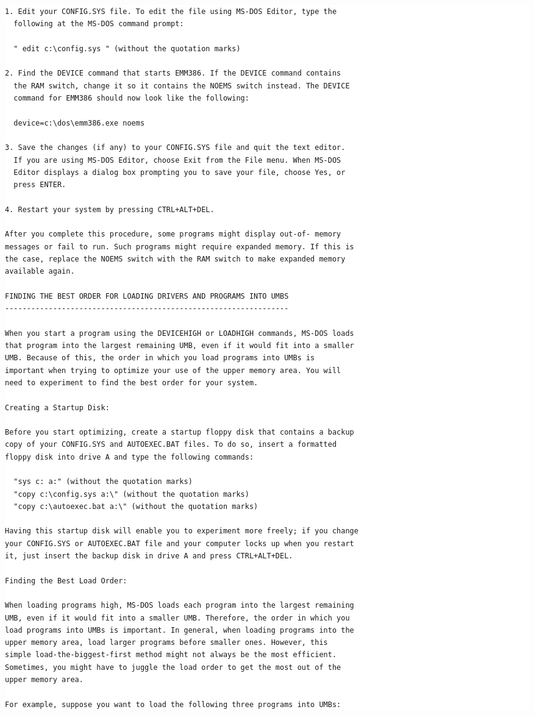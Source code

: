 	1. Edit your CONFIG.SYS file. To edit the file using MS-DOS Editor, type the
	  following at the MS-DOS command prompt:
	
	  " edit c:\config.sys " (without the quotation marks)
	
	2. Find the DEVICE command that starts EMM386. If the DEVICE command contains
	  the RAM switch, change it so it contains the NOEMS switch instead. The DEVICE
	  command for EMM386 should now look like the following:
	
	  device=c:\dos\emm386.exe noems
	
	3. Save the changes (if any) to your CONFIG.SYS file and quit the text editor.
	  If you are using MS-DOS Editor, choose Exit from the File menu. When MS-DOS
	  Editor displays a dialog box prompting you to save your file, choose Yes, or
	  press ENTER.
	
	4. Restart your system by pressing CTRL+ALT+DEL.
	
	After you complete this procedure, some programs might display out-of- memory
	messages or fail to run. Such programs might require expanded memory. If this is
	the case, replace the NOEMS switch with the RAM switch to make expanded memory
	available again.
	
	FINDING THE BEST ORDER FOR LOADING DRIVERS AND PROGRAMS INTO UMBS
	-----------------------------------------------------------------
	
	When you start a program using the DEVICEHIGH or LOADHIGH commands, MS-DOS loads
	that program into the largest remaining UMB, even if it would fit into a smaller
	UMB. Because of this, the order in which you load programs into UMBs is
	important when trying to optimize your use of the upper memory area. You will
	need to experiment to find the best order for your system.
	
	Creating a Startup Disk:
	
	Before you start optimizing, create a startup floppy disk that contains a backup
	copy of your CONFIG.SYS and AUTOEXEC.BAT files. To do so, insert a formatted
	floppy disk into drive A and type the following commands:
	
	  "sys c: a:" (without the quotation marks)
	  "copy c:\config.sys a:\" (without the quotation marks)
	  "copy c:\autoexec.bat a:\" (without the quotation marks)
	
	Having this startup disk will enable you to experiment more freely; if you change
	your CONFIG.SYS or AUTOEXEC.BAT file and your computer locks up when you restart
	it, just insert the backup disk in drive A and press CTRL+ALT+DEL.
	
	Finding the Best Load Order:
	
	When loading programs high, MS-DOS loads each program into the largest remaining
	UMB, even if it would fit into a smaller UMB. Therefore, the order in which you
	load programs into UMBs is important. In general, when loading programs into the
	upper memory area, load larger programs before smaller ones. However, this
	simple load-the-biggest-first method might not always be the most efficient.
	Sometimes, you might have to juggle the load order to get the most out of the
	upper memory area.
	
	For example, suppose you want to load the following three programs into UMBs:
	